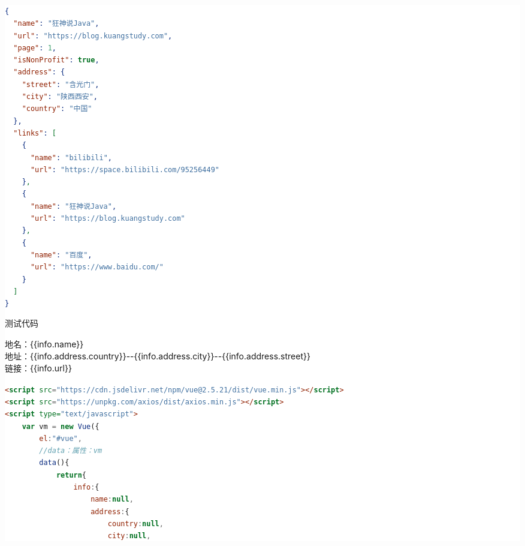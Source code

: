 ```json
{
  "name": "狂神说Java",
  "url": "https://blog.kuangstudy.com",
  "page": 1,
  "isNonProfit": true,
  "address": {
    "street": "含光门",
    "city": "陕西西安",
    "country": "中国"
  },
  "links": [
    {
      "name": "bilibili",
      "url": "https://space.bilibili.com/95256449"
    },
    {
      "name": "狂神说Java",
      "url": "https://blog.kuangstudy.com"
    },
    {
      "name": "百度",
      "url": "https://www.baidu.com/"
    }
  ]
}
```




测试代码

<!DOCTYPE html>
<html lang="en" xmlns:v-binf="http://www.w3.org/1999/xhtml">
<head>
    <meta charset="UTF-8">
    <title>Title</title>
    <!--v-cloak 解决闪烁问题-->
    <style>
        [v-cloak]{
            display: none;
        }
    </style>
</head>
<body>
<div id="vue">
    <div>地名：{{info.name}}</div>
    <div>地址：{{info.address.country}}--{{info.address.city}}--{{info.address.street}}</div>
    <div>链接：<a v-binf:href="info.url" target="_blank">{{info.url}}</a> </div>
</div>



```html
<script src="https://cdn.jsdelivr.net/npm/vue@2.5.21/dist/vue.min.js"></script>
<script src="https://unpkg.com/axios/dist/axios.min.js"></script>
<script type="text/javascript">
    var vm = new Vue({
        el:"#vue",
        //data：属性：vm
        data(){
            return{
                info:{
                    name:null,
                    address:{
                        country:null,
                        city:null,
```